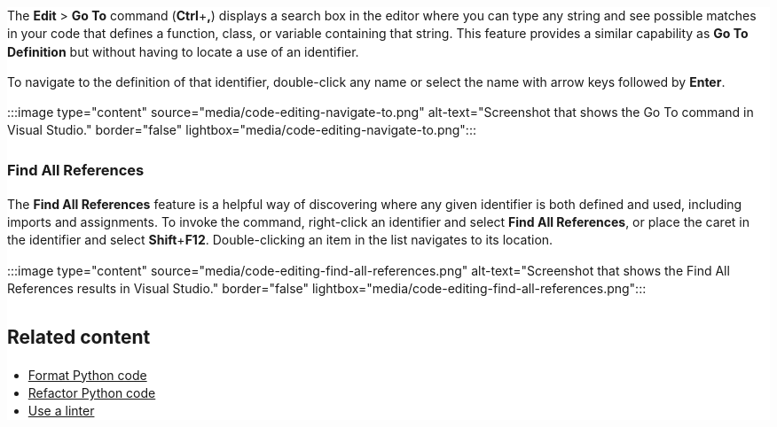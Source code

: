 The **Edit** > **Go To** command (**Ctrl**+**,**) displays a search box in the editor where you can type any string and see possible matches in your code that defines a function, class, or variable containing that string. This feature provides a similar capability as **Go To Definition** but without having to locate a use of an identifier.

To navigate to the definition of that identifier, double-click any name or select the name with arrow keys followed by **Enter**.

:::image type="content" source="media/code-editing-navigate-to.png" alt-text="Screenshot that shows the Go To command in Visual Studio." border="false" lightbox="media/code-editing-navigate-to.png":::

### Find All References

The **Find All References** feature is a helpful way of discovering where any given identifier is both defined and used, including imports and assignments. To invoke the command, right-click an identifier and select **Find All References**, or place the caret in the identifier and select **Shift**+**F12**. Double-clicking an item in the list navigates to its location.

:::image type="content" source="media/code-editing-find-all-references.png" alt-text="Screenshot that shows the Find All References results in Visual Studio." border="false" lightbox="media/code-editing-find-all-references.png":::

## Related content

- [Format Python code](formatting-python-code.md)
- [Refactor Python code](refactoring-python-code.md)
- [Use a linter](linting-python-code.md)
